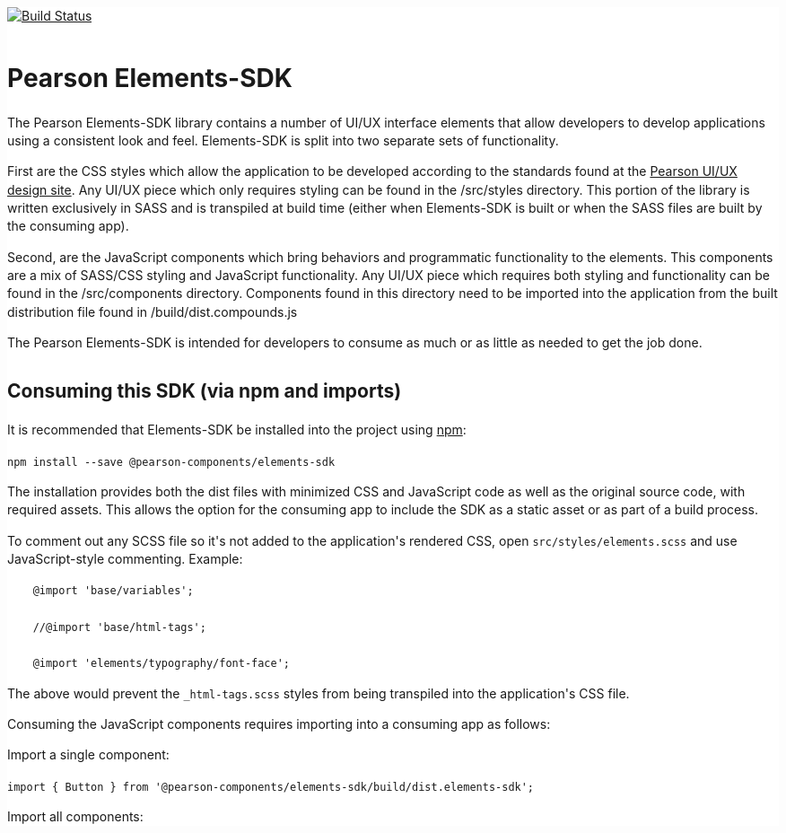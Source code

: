 [![Build Status](https://travis-ci.org/Pearson-Higher-Ed/elements-sdk.svg?branch=master)](https://travis-ci.org/Pearson-Higher-Ed/elements-sdk)

# Pearson Elements-SDK

The Pearson Elements-SDK library contains a number of UI/UX interface elements that allow developers to develop applications using a consistent look and feel.  Elements-SDK is split into two separate sets of functionality.  

First are the CSS styles which allow the application to be developed according to the standards found at the [Pearson UI/UX design site](http://pearson-higher-ed.github.io/design/).  Any UI/UX piece which only requires styling can be found in the /src/styles directory.  This portion of the library is written exclusively in SASS and is transpiled at build time (either when Elements-SDK is built or when the SASS files are built by the consuming app).  

Second, are the JavaScript components which bring behaviors and programmatic functionality to the elements.  This components are a mix of SASS/CSS styling and JavaScript functionality.  Any UI/UX piece which requires both styling and functionality can be found in the /src/components directory.  Components found in this directory need to be imported into the application from the built distribution file found in /build/dist.compounds.js

The Pearson Elements-SDK is intended for developers to consume as much or as little as needed to get the job done.  

## Consuming this SDK (via npm and imports)

It is recommended that Elements-SDK be installed into the project using [npm](https://npmjs.org):

    npm install --save @pearson-components/elements-sdk

The installation provides both the dist files with minimized CSS and JavaScript code as well as the original source code, with required assets.  This allows the option for the consuming app to include the SDK as a static asset or as part of a build process.

To comment out any SCSS file so it's not added to the application's rendered CSS, open `src/styles/elements.scss` and use JavaScript-style commenting. Example:

```
    @import 'base/variables';

    //@import 'base/html-tags';

    @import 'elements/typography/font-face';
```

The above would prevent the `_html-tags.scss` styles from being transpiled into the application's CSS file.

Consuming the JavaScript components requires importing into a consuming app as follows:

Import a single component:

    import { Button } from '@pearson-components/elements-sdk/build/dist.elements-sdk';


Import all components:
